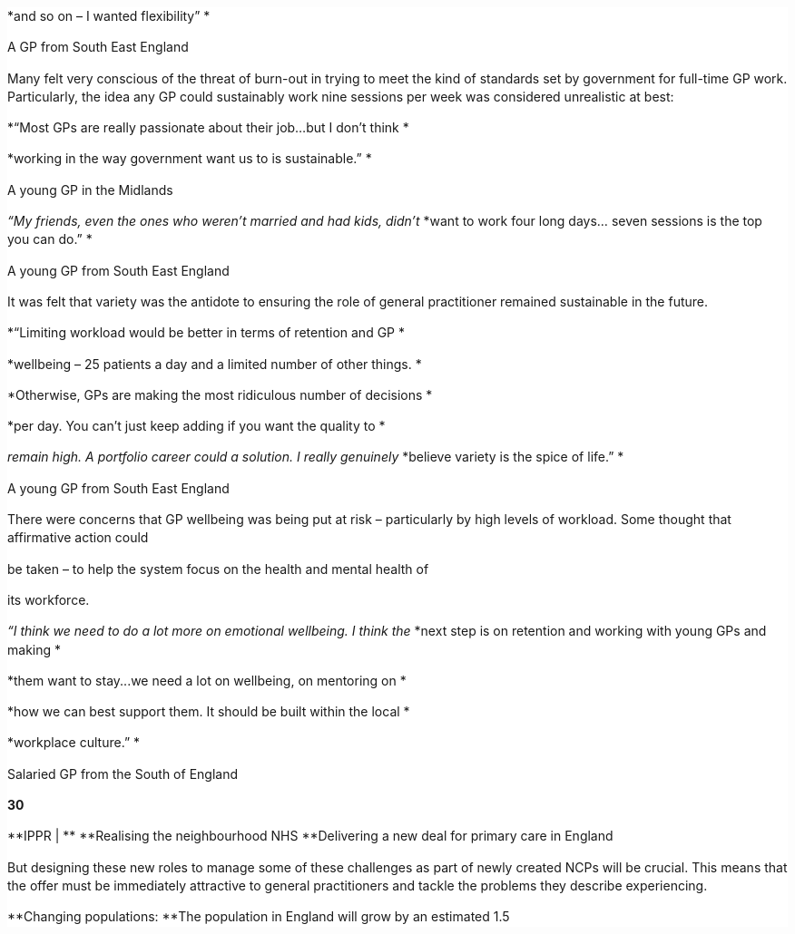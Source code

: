 *and so on – I wanted flexibility” *

A GP from South East England

Many felt very conscious of the threat of burn-out in trying to meet the kind of standards set by government for full-time GP work. Particularly, the idea any GP could sustainably work nine sessions per week was considered unrealistic at best:

*“Most GPs are really passionate about their job…but I don’t think *

*working in the way government want us to is sustainable.” *

A young GP in the Midlands

*“My friends, even the ones who weren’t married and had kids, didn’t* *want to work four long days… seven sessions is the top you can do.” *

A young GP from South East England

It was felt that variety was the antidote to ensuring the role of general practitioner remained sustainable in the future. 

*“Limiting workload would be better in terms of retention and GP *

*wellbeing – 25 patients a day and a limited number of other things. *

*Otherwise, GPs are making the most ridiculous number of decisions *

*per day. You can’t just keep adding if you want the quality to *

*remain high. A portfolio career could a solution. I really genuinely* *believe variety is the spice of life.” *

A young GP from South East England

There were concerns that GP wellbeing was being put at risk – particularly by high levels of workload. Some thought that affirmative action could 

be taken – to help the system focus on the health and mental health of 

its workforce. 

*“I think we need to do a lot more on emotional wellbeing. I think the* *next step is on retention and working with young GPs and making *

*them want to stay...we need a lot on wellbeing, on mentoring on *

*how we can best support them. It should be built within the local *

*workplace culture.” *

Salaried GP from the South of England

**30**

**IPPR | ** **Realising the neighbourhood NHS **Delivering a new deal for primary care in England

But designing these new roles to manage some of these challenges as part of newly created NCPs will be crucial. This means that the offer must be immediately attractive to general practitioners and tackle the problems they describe experiencing. 

**Changing populations: **The population in England will grow by an estimated 1.5 
